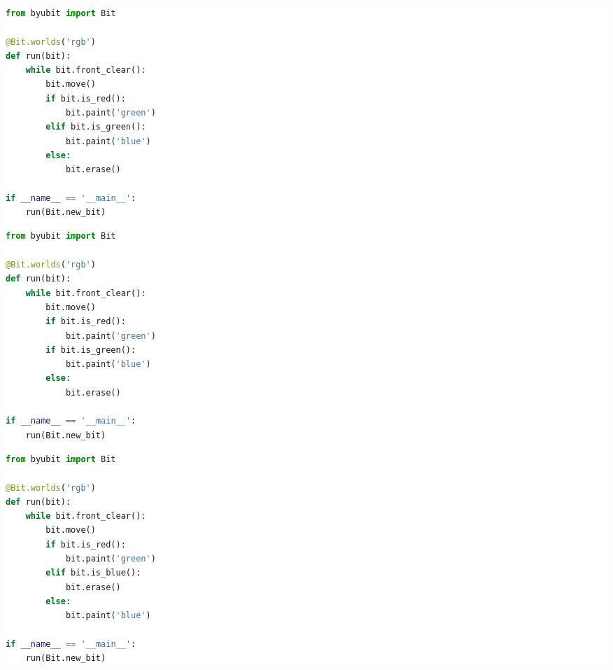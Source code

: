 <correct>

```python
from byubit import Bit

@Bit.worlds('rgb')
def run(bit):
    while bit.front_clear():
        bit.move()
        if bit.is_red():
            bit.paint('green')
        elif bit.is_green():
            bit.paint('blue')
        else:
            bit.erase()

if __name__ == '__main__':
    run(Bit.new_bit)
```
</correct>

<incorrect>

```python
from byubit import Bit

@Bit.worlds('rgb')
def run(bit):
    while bit.front_clear():
        bit.move()
        if bit.is_red():
            bit.paint('green')
        if bit.is_green():
            bit.paint('blue')
        else:
            bit.erase()

if __name__ == '__main__':
    run(Bit.new_bit)

```
</incorrect>

<incorrect>

```python
from byubit import Bit

@Bit.worlds('rgb')
def run(bit):
    while bit.front_clear():
        bit.move()
        if bit.is_red():
            bit.paint('green')
        elif bit.is_blue():
            bit.erase()
        else:
            bit.paint('blue')

if __name__ == '__main__':
    run(Bit.new_bit)

```
</incorrect>
